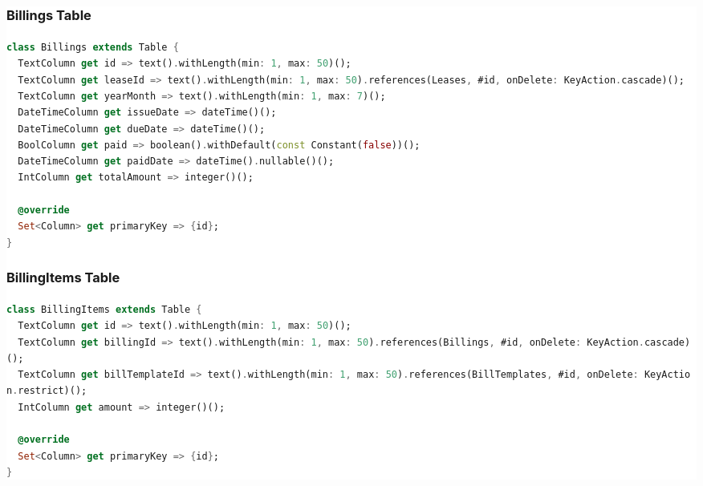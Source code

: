 ### Billings Table

```dart
class Billings extends Table {
  TextColumn get id => text().withLength(min: 1, max: 50)();
  TextColumn get leaseId => text().withLength(min: 1, max: 50).references(Leases, #id, onDelete: KeyAction.cascade)();
  TextColumn get yearMonth => text().withLength(min: 1, max: 7)();
  DateTimeColumn get issueDate => dateTime()();
  DateTimeColumn get dueDate => dateTime()();
  BoolColumn get paid => boolean().withDefault(const Constant(false))();
  DateTimeColumn get paidDate => dateTime().nullable()();
  IntColumn get totalAmount => integer()();

  @override
  Set<Column> get primaryKey => {id};
}
```

### BillingItems Table

```dart
class BillingItems extends Table {
  TextColumn get id => text().withLength(min: 1, max: 50)();
  TextColumn get billingId => text().withLength(min: 1, max: 50).references(Billings, #id, onDelete: KeyAction.cascade)();
  TextColumn get billTemplateId => text().withLength(min: 1, max: 50).references(BillTemplates, #id, onDelete: KeyAction.restrict)();
  IntColumn get amount => integer()();

  @override
  Set<Column> get primaryKey => {id};
}
```